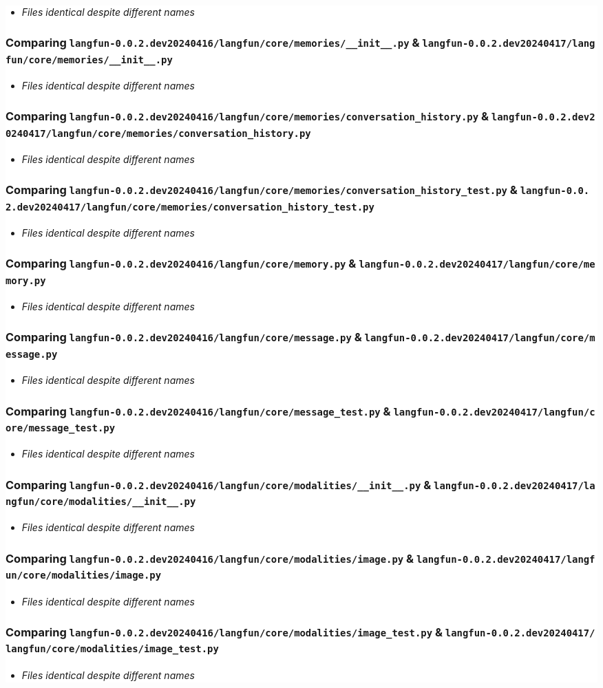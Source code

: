  * *Files identical despite different names*

### Comparing `langfun-0.0.2.dev20240416/langfun/core/memories/__init__.py` & `langfun-0.0.2.dev20240417/langfun/core/memories/__init__.py`

 * *Files identical despite different names*

### Comparing `langfun-0.0.2.dev20240416/langfun/core/memories/conversation_history.py` & `langfun-0.0.2.dev20240417/langfun/core/memories/conversation_history.py`

 * *Files identical despite different names*

### Comparing `langfun-0.0.2.dev20240416/langfun/core/memories/conversation_history_test.py` & `langfun-0.0.2.dev20240417/langfun/core/memories/conversation_history_test.py`

 * *Files identical despite different names*

### Comparing `langfun-0.0.2.dev20240416/langfun/core/memory.py` & `langfun-0.0.2.dev20240417/langfun/core/memory.py`

 * *Files identical despite different names*

### Comparing `langfun-0.0.2.dev20240416/langfun/core/message.py` & `langfun-0.0.2.dev20240417/langfun/core/message.py`

 * *Files identical despite different names*

### Comparing `langfun-0.0.2.dev20240416/langfun/core/message_test.py` & `langfun-0.0.2.dev20240417/langfun/core/message_test.py`

 * *Files identical despite different names*

### Comparing `langfun-0.0.2.dev20240416/langfun/core/modalities/__init__.py` & `langfun-0.0.2.dev20240417/langfun/core/modalities/__init__.py`

 * *Files identical despite different names*

### Comparing `langfun-0.0.2.dev20240416/langfun/core/modalities/image.py` & `langfun-0.0.2.dev20240417/langfun/core/modalities/image.py`

 * *Files identical despite different names*

### Comparing `langfun-0.0.2.dev20240416/langfun/core/modalities/image_test.py` & `langfun-0.0.2.dev20240417/langfun/core/modalities/image_test.py`

 * *Files identical despite different names*
